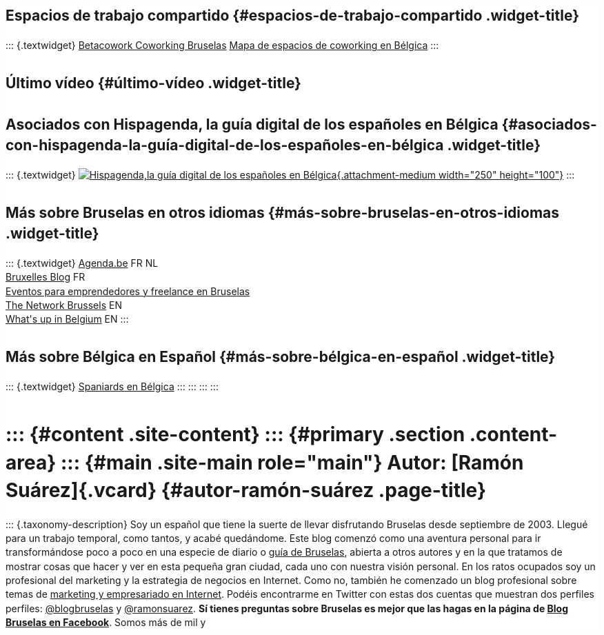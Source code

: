 Espacios de trabajo compartido {#espacios-de-trabajo-compartido .widget-title}
------------------------------

::: {.textwidget}
[Betacowork Coworking Bruselas](http://www.betacowork.com) [Mapa de
espacios de coworking en Bélgica](http://coworkingbelgium.com)
:::

Último vídeo {#último-vídeo .widget-title}
------------

Asociados con Hispagenda, la guía digital de los españoles en Bélgica {#asociados-con-hispagenda-la-guía-digital-de-los-españoles-en-bélgica .widget-title}
---------------------------------------------------------------------

::: {.textwidget}
[![Hispagenda,la guía digital de los españoles en
Bélgica](../../../../../wp-content/uploads/2010/04/Hispagenda-250px.gif "Hispagenda, la guía digital de los españoles en Bélgica"){.attachment-medium
width="250" height="100"}](http://www.hispagenda.com)
:::

Más sobre Bruselas en otros idiomas {#más-sobre-bruselas-en-otros-idiomas .widget-title}
-----------------------------------

::: {.textwidget}
[Agenda.be](http://www.agenda.be) FR NL\
[Bruxelles Blog](http://www.bxlblog.be/) FR\
[Eventos para emprendedores y freelance en
Bruselas](http://www.betacowork.com/events/)\
[The Network
Brussels](http://groups.yahoo.com/group/TheNetworkBrussels/) EN\
[What\'s up in Belgium](http://www.whatsupin.be/) EN
:::

Más sobre Bélgica en Español {#más-sobre-bélgica-en-español .widget-title}
----------------------------

::: {.textwidget}
[Spaniards en Bélgica](http://www.spaniards.es/paises/belgica)
:::
:::
:::
:::

::: {#content .site-content}
::: {#primary .section .content-area}
::: {#main .site-main role="main"}
Autor: [Ramón Suárez]{.vcard} {#autor-ramón-suárez .page-title}
=============================

::: {.taxonomy-description}
Soy un español que tiene la suerte de llevar disfrutando Bruselas desde
septiembre de 2003. Llegué para un trabajo temporal, como tantos, y
acabé quedándome. Este blog comenzó como una aventura personal para ir
transformándose poco a poco en una especie de diario o [guía de
Bruselas](../../../../../index.html), abierta a otros autores y en la
que tratamos de mostrar cosas que hacer y ver en esta pequeña gran
ciudad, cada uno con nuestra visión personal. En los ratos ocupados soy
un profesional del marketing y la estrategia de negocios en Internet.
Como no, también he comenzado un blog profesional sobre temas de
[marketing y empresariado en Internet](http://ramonsuarez.com). Podéis
encontrarme en Twitter con estas dos cuentas que muestran dos perfiles
perfiles: [\@blogbruselas](http://twitter.com/blogbruselas) y
[\@ramonsuarez](http://twitter.com/ramonsuarez). **Sí tienes preguntas
sobre Bruselas es mejor que las hagas en la página de [Blog Bruselas en
Facebook](http://www.facebook.com/blogbruselas)**. Somos más de mil y